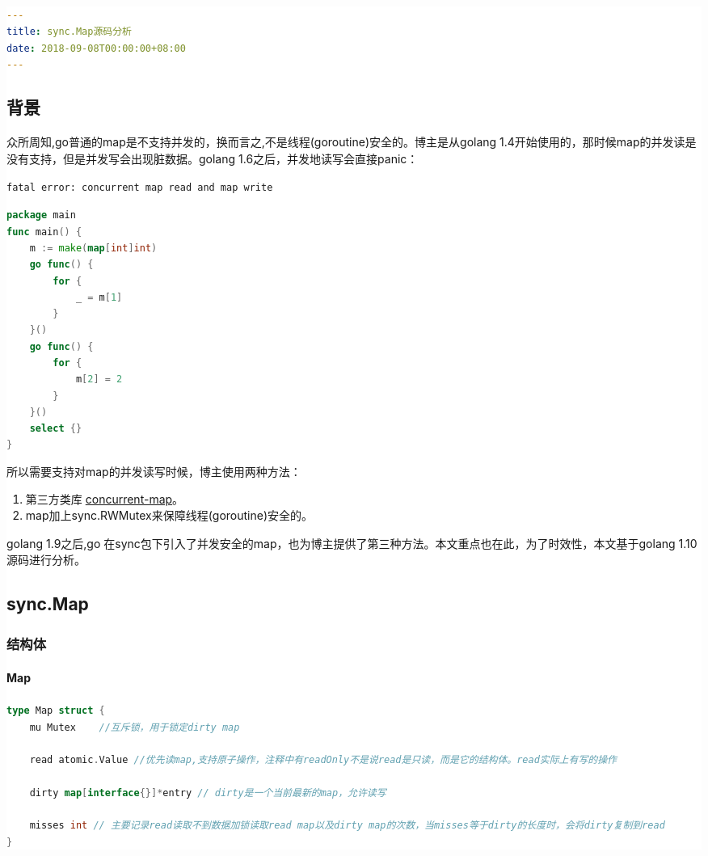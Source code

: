 ```yaml
---
title: sync.Map源码分析
date: 2018-09-08T00:00:00+08:00
---
```


## 背景
众所周知,go普通的map是不支持并发的，换而言之,不是线程(goroutine)安全的。博主是从golang 1.4开始使用的，那时候map的并发读是没有支持，但是并发写会出现脏数据。golang 1.6之后，并发地读写会直接panic：
```
fatal error: concurrent map read and map write
```

```go
package main
func main() {
	m := make(map[int]int)
	go func() {
		for {
			_ = m[1]
		}
	}()
	go func() {
		for {
			m[2] = 2
		}
	}()
	select {}
}
```
所以需要支持对map的并发读写时候，博主使用两种方法：
1. 第三方类库 [concurrent-map](https://github.com/orcaman/concurrent-map)。
2. map加上sync.RWMutex来保障线程(goroutine)安全的。

golang 1.9之后,go 在sync包下引入了并发安全的map，也为博主提供了第三种方法。本文重点也在此，为了时效性，本文基于golang 1.10源码进行分析。

## sync.Map
### 结构体
#### Map
```go
type Map struct {
	mu Mutex    //互斥锁，用于锁定dirty map

	read atomic.Value //优先读map,支持原子操作，注释中有readOnly不是说read是只读，而是它的结构体。read实际上有写的操作

	dirty map[interface{}]*entry // dirty是一个当前最新的map，允许读写

	misses int // 主要记录read读取不到数据加锁读取read map以及dirty map的次数，当misses等于dirty的长度时，会将dirty复制到read
}
```

